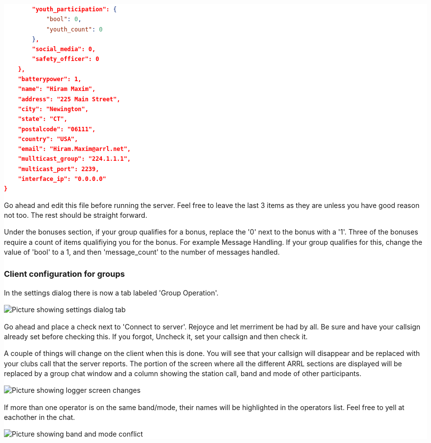 ```json
        "youth_participation": {
            "bool": 0,
            "youth_count": 0
        },
        "social_media": 0,
        "safety_officer": 0
    },
    "batterypower": 1,
    "name": "Hiram Maxim",
    "address": "225 Main Street",
    "city": "Newington",
    "state": "CT",
    "postalcode": "06111",
    "country": "USA",
    "email": "Hiram.Maxim@arrl.net",
    "mullticast_group": "224.1.1.1",
    "multicast_port": 2239,
    "interface_ip": "0.0.0.0"
}
```

Go ahead and edit this file before running the server. Feel free to leave the
last 3 items as they are unless you have good reason not too. The rest should
be straight forward.

Under the bonuses section, if your group qualifies for a bonus, replace the '0'
next to the bonus with a '1'. Three of the bonuses require a count of items
qualifiying you for the bonus. For example Message Handling. If your group
qualifies for this, change the value of 'bool' to a 1, and then 'message_count'
to the number of messages handled.

### Client configuration for groups

In the settings dialog there is now a tab labeled 'Group Operation'.

![Picture showing settings dialog tab](https://github.com/mbridak/FieldDayLogger/raw/main/pics/group_server_settings.png)

Go ahead and place a check next to 'Connect to server'. Rejoyce and let
merriment be had by all. Be sure and have your callsign already set before
checking this. If you forgot, Uncheck it, set your callsign and then check it.

A couple of things will change on the client when this is done. You will see
that your callsign will disappear and be replaced with your clubs call that the
server reports. The portion of the screen where all the different ARRL sections
are displayed will be replaced by a group chat window and a column showing the
station call, band and mode of other participants.

![Picture showing logger screen changes](https://github.com/mbridak/FieldDayLogger/raw/main/pics/group_chat.png)

If more than one operator is on the same band/mode, their names will be
highlighted in the operators list. Feel free to yell at eachother in the chat.

![Picture showing band and mode conflict](https://github.com/mbridak/FieldDayLogger/raw/main/pics/band_conflict.png)
